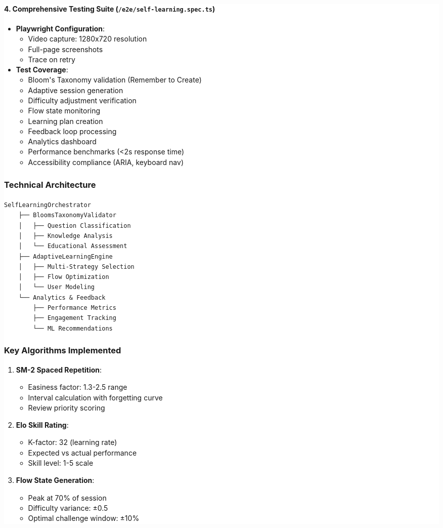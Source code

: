 
#### 4. Comprehensive Testing Suite (`/e2e/self-learning.spec.ts`)

- **Playwright Configuration**:
  - Video capture: 1280x720 resolution
  - Full-page screenshots
  - Trace on retry
- **Test Coverage**:
  - Bloom's Taxonomy validation (Remember to Create)
  - Adaptive session generation
  - Difficulty adjustment verification
  - Flow state monitoring
  - Learning plan creation
  - Feedback loop processing
  - Analytics dashboard
  - Performance benchmarks (<2s response time)
  - Accessibility compliance (ARIA, keyboard nav)

### Technical Architecture

```
SelfLearningOrchestrator
    ├── BloomsTaxonomyValidator
    │   ├── Question Classification
    │   ├── Knowledge Analysis
    │   └── Educational Assessment
    ├── AdaptiveLearningEngine
    │   ├── Multi-Strategy Selection
    │   ├── Flow Optimization
    │   └── User Modeling
    └── Analytics & Feedback
        ├── Performance Metrics
        ├── Engagement Tracking
        └── ML Recommendations
```

### Key Algorithms Implemented

1. **SM-2 Spaced Repetition**:
   - Easiness factor: 1.3-2.5 range
   - Interval calculation with forgetting curve
   - Review priority scoring

2. **Elo Skill Rating**:
   - K-factor: 32 (learning rate)
   - Expected vs actual performance
   - Skill level: 1-5 scale

3. **Flow State Generation**:
   - Peak at 70% of session
   - Difficulty variance: ±0.5
   - Optimal challenge window: ±10%
